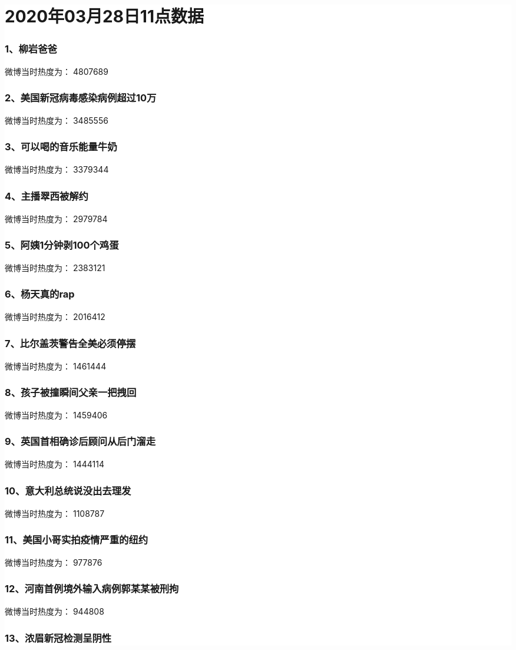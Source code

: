 #  2020年03月28日11点数据

### 1、柳岩爸爸

微博当时热度为： 4807689

### 2、美国新冠病毒感染病例超过10万

微博当时热度为： 3485556

### 3、可以喝的音乐能量牛奶

微博当时热度为： 3379344

### 4、主播翠西被解约

微博当时热度为： 2979784

### 5、阿姨1分钟剥100个鸡蛋

微博当时热度为： 2383121

### 6、杨天真的rap

微博当时热度为： 2016412

### 7、比尔盖茨警告全美必须停摆

微博当时热度为： 1461444

### 8、孩子被撞瞬间父亲一把拽回

微博当时热度为： 1459406

### 9、英国首相确诊后顾问从后门溜走

微博当时热度为： 1444114

### 10、意大利总统说没出去理发

微博当时热度为： 1108787

### 11、美国小哥实拍疫情严重的纽约

微博当时热度为： 977876

### 12、河南首例境外输入病例郭某某被刑拘

微博当时热度为： 944808

### 13、浓眉新冠检测呈阴性
